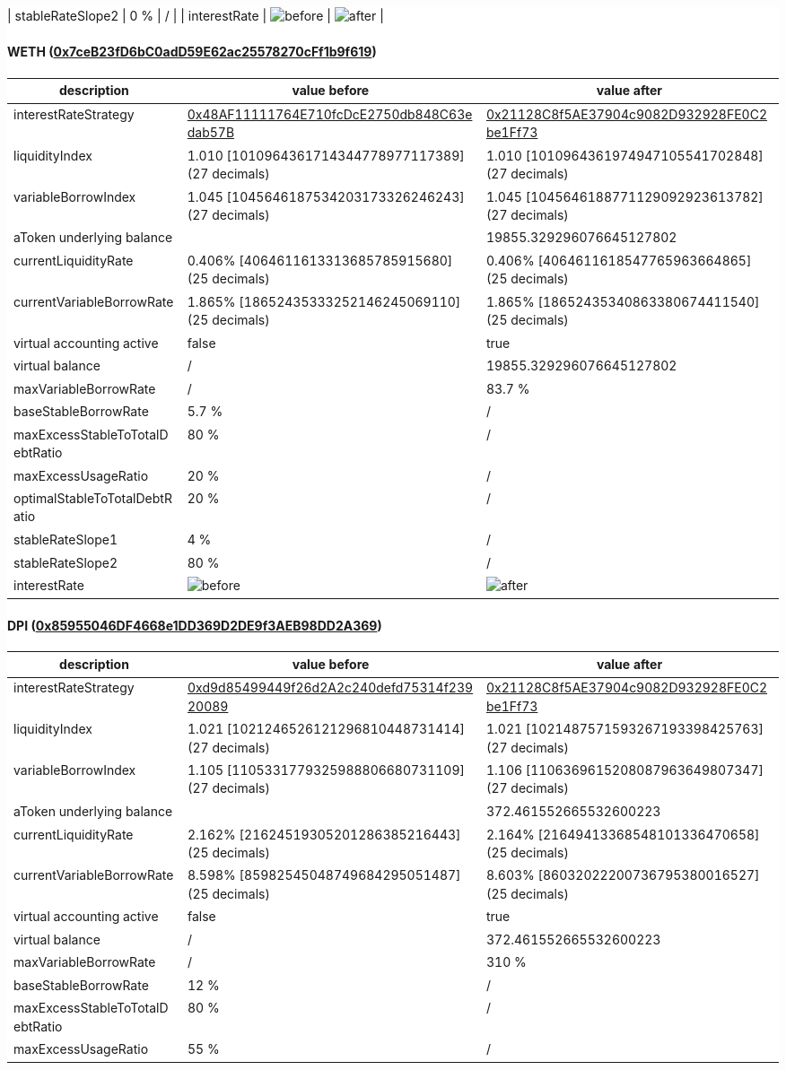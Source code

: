 | stableRateSlope2 | 0 % | / |
| interestRate | ![before](/.assets/0a2e2e587b9cf09d828697975399b42b4fa0dc31.svg) | ![after](/.assets/7e44ab61c91f5186d639c9f38544daac282df499.svg) |

#### WETH ([0x7ceB23fD6bC0adD59E62ac25578270cFf1b9f619](https://polygonscan.com/address/0x7ceB23fD6bC0adD59E62ac25578270cFf1b9f619))

| description | value before | value after |
| --- | --- | --- |
| interestRateStrategy | [0x48AF11111764E710fcDcE2750db848C63edab57B](https://polygonscan.com/address/0x48AF11111764E710fcDcE2750db848C63edab57B) | [0x21128C8f5AE37904c9082D932928FE0C2be1Ff73](https://polygonscan.com/address/0x21128C8f5AE37904c9082D932928FE0C2be1Ff73) |
| liquidityIndex | 1.010 [1010964361714344778977117389] (27 decimals) | 1.010 [1010964361974947105541702848] (27 decimals) |
| variableBorrowIndex | 1.045 [1045646187534203173326246243] (27 decimals) | 1.045 [1045646188771129092923613782] (27 decimals) |
| aToken underlying balance |  | 19855.329296076645127802 |
| currentLiquidityRate | 0.406% [4064611613313685785915680] (25 decimals) | 0.406% [4064611618547765963664865] (25 decimals) |
| currentVariableBorrowRate | 1.865% [18652435333252146245069110] (25 decimals) | 1.865% [18652435340863380674411540] (25 decimals) |
| virtual accounting active | false | true |
| virtual balance | / | 19855.329296076645127802 |
| maxVariableBorrowRate | / | 83.7 % |
| baseStableBorrowRate | 5.7 % | / |
| maxExcessStableToTotalDebtRatio | 80 % | / |
| maxExcessUsageRatio | 20 % | / |
| optimalStableToTotalDebtRatio | 20 % | / |
| stableRateSlope1 | 4 % | / |
| stableRateSlope2 | 80 % | / |
| interestRate | ![before](/.assets/7fa4b4b2fd917d2cc659935ebf8fc577c2489a8e.svg) | ![after](/.assets/e560577075cd9a0a2e900fd194aea1e4679e5d2d.svg) |

#### DPI ([0x85955046DF4668e1DD369D2DE9f3AEB98DD2A369](https://polygonscan.com/address/0x85955046DF4668e1DD369D2DE9f3AEB98DD2A369))

| description | value before | value after |
| --- | --- | --- |
| interestRateStrategy | [0xd9d85499449f26d2A2c240defd75314f23920089](https://polygonscan.com/address/0xd9d85499449f26d2A2c240defd75314f23920089) | [0x21128C8f5AE37904c9082D932928FE0C2be1Ff73](https://polygonscan.com/address/0x21128C8f5AE37904c9082D932928FE0C2be1Ff73) |
| liquidityIndex | 1.021 [1021246526121296810448731414] (27 decimals) | 1.021 [1021487571593267193398425763] (27 decimals) |
| variableBorrowIndex | 1.105 [1105331779325988806680731109] (27 decimals) | 1.106 [1106369615208087963649807347] (27 decimals) |
| aToken underlying balance |  | 372.461552665532600223 |
| currentLiquidityRate | 2.162% [21624519305201286385216443] (25 decimals) | 2.164% [21649413368548101336470658] (25 decimals) |
| currentVariableBorrowRate | 8.598% [85982545048749684295051487] (25 decimals) | 8.603% [86032022200736795380016527] (25 decimals) |
| virtual accounting active | false | true |
| virtual balance | / | 372.461552665532600223 |
| maxVariableBorrowRate | / | 310 % |
| baseStableBorrowRate | 12 % | / |
| maxExcessStableToTotalDebtRatio | 80 % | / |
| maxExcessUsageRatio | 55 % | / |